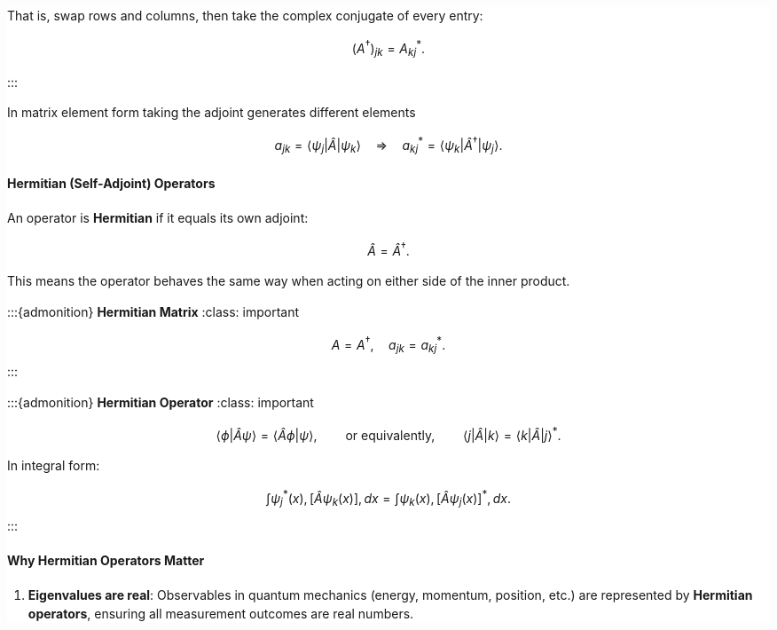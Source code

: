 That is, swap rows and columns, then take the complex conjugate of every entry:

$$
(A^\dagger)_{jk} = A_{kj}^*.
$$


:::

In matrix element form taking the adjoint generates different elements

$$
a_{jk} = \langle \psi_j | \hat{A} | \psi_k \rangle
\quad \Rightarrow \quad
a^*_{kj} = \langle \psi_k | \hat{A}^\dagger | \psi_j \rangle.
$$



#### Hermitian (Self-Adjoint) Operators

An operator is **Hermitian** if it equals its own adjoint:

$$
\hat{A} = \hat{A}^\dagger.
$$

This means the operator behaves the same way when acting on either side of the inner product.

:::{admonition} **Hermitian Matrix**
:class: important

$$
A = A^\dagger, \quad a_{jk} = a_{kj}^*.
$$
:::

:::{admonition} **Hermitian Operator**
:class: important

$$
\langle \phi | \hat{A}\psi \rangle = \langle \hat{A}\phi | \psi \rangle,
\qquad \text{or equivalently,} \qquad
\langle j| \hat{A}|k\rangle = \langle k| \hat{A}|j\rangle^*.
$$

In integral form:

$$
\int \psi_j^*(x), [\hat{A}\psi_k(x)],dx
= \int \psi_k(x), [\hat{A}\psi_j(x)]^*,dx.
$$
:::



#### Why Hermitian Operators Matter


1. **Eigenvalues are real**: Observables in quantum mechanics (energy, momentum, position, etc.) are represented by **Hermitian operators**, ensuring all measurement outcomes are real numbers.
